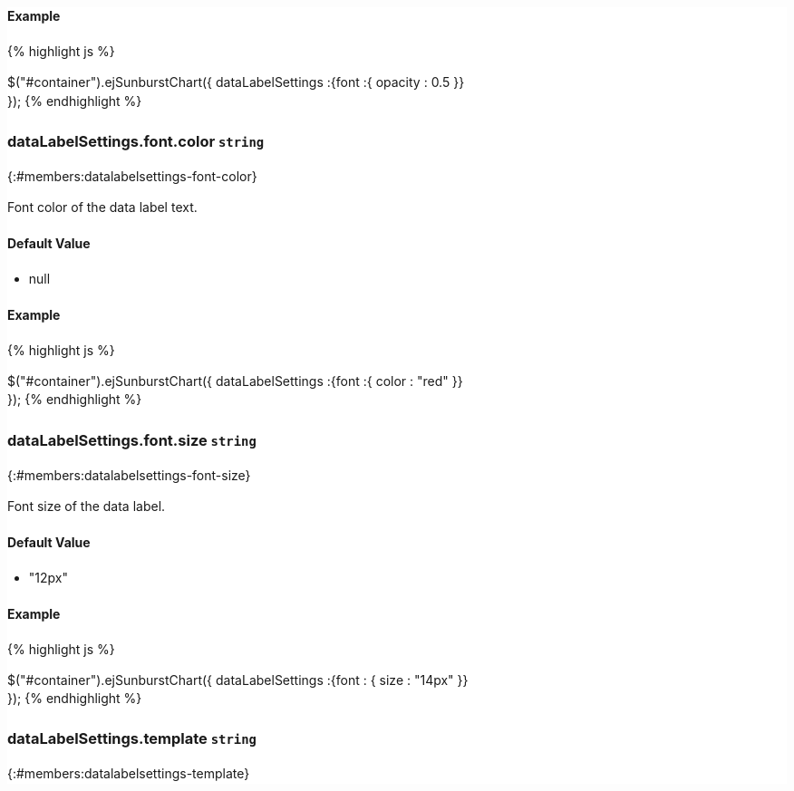 
#### Example


{% highlight js %}
 
 
$("#container").ejSunburstChart({
    dataLabelSettings :{font :{ opacity : 0.5 }}               
});
{% endhighlight %}

### dataLabelSettings.font.color `string`
{:#members:datalabelsettings-font-color}

Font color of the data label text. 

#### Default Value

 * null

#### Example

{% highlight js %}

 
$("#container").ejSunburstChart({
    dataLabelSettings :{font :{ color : "red" }}                 
});
{% endhighlight %}


### dataLabelSettings.font.size `string`
{:#members:datalabelsettings-font-size}


Font size of the data label. 


#### Default Value


* "12px"


#### Example


{% highlight js %}
 

$("#container").ejSunburstChart({
    dataLabelSettings :{font : { size : "14px" }}               
});
{% endhighlight %}



### dataLabelSettings.template `string`
{:#members:datalabelsettings-template}
